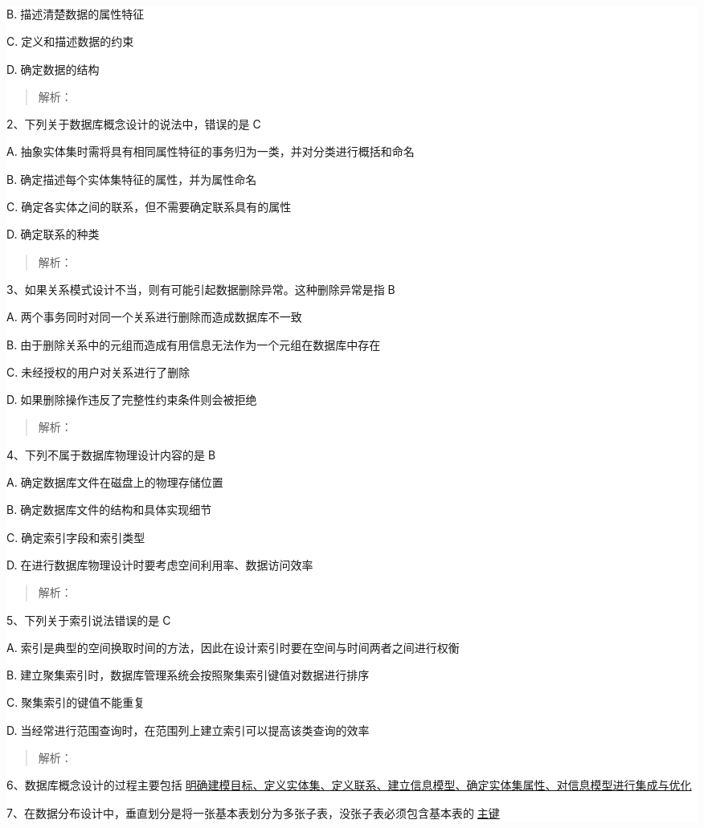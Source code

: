 B. 描述清楚数据的属性特征

C. 定义和描述数据的约束

D. 确定数据的结构

> 解析：
> 

2、下列关于数据库概念设计的说法中，错误的是 C

A. 抽象实体集时需将具有相同属性特征的事务归为一类，并对分类进行概括和命名

B. 确定描述每个实体集特征的属性，并为属性命名

C. 确定各实体之间的联系，但不需要确定联系具有的属性

D. 确定联系的种类

> 解析：
> 

3、如果关系模式设计不当，则有可能引起数据删除异常。这种删除异常是指 B

A. 两个事务同时对同一个关系进行删除而造成数据库不一致

B. 由于删除关系中的元组而造成有用信息无法作为一个元组在数据库中存在

C. 未经授权的用户对关系进行了删除

D. 如果删除操作违反了完整性约束条件则会被拒绝

> 解析：
> 

4、下列不属于数据库物理设计内容的是 B

A. 确定数据库文件在磁盘上的物理存储位置

B. 确定数据库文件的结构和具体实现细节

C. 确定索引字段和索引类型

D. 在进行数据库物理设计时要考虑空间利用率、数据访问效率

> 解析：
> 

5、下列关于索引说法错误的是 C

A. 索引是典型的空间换取时间的方法，因此在设计索引时要在空间与时间两者之间进行权衡

B. 建立聚集索引时，数据库管理系统会按照聚集索引键值对数据进行排序

C. 聚集索引的键值不能重复

D. 当经常进行范围查询时，在范围列上建立索引可以提高该类查询的效率

> 解析：
> 


6、数据库概念设计的过程主要包括 <u>明确建模目标、定义实体集、定义联系、建立信息模型、确定实体集属性、对信息模型进行集成与优化</u>

7、在数据分布设计中，垂直划分是将一张基本表划分为多张子表，没张子表必须包含基本表的 <u>主键</u>

